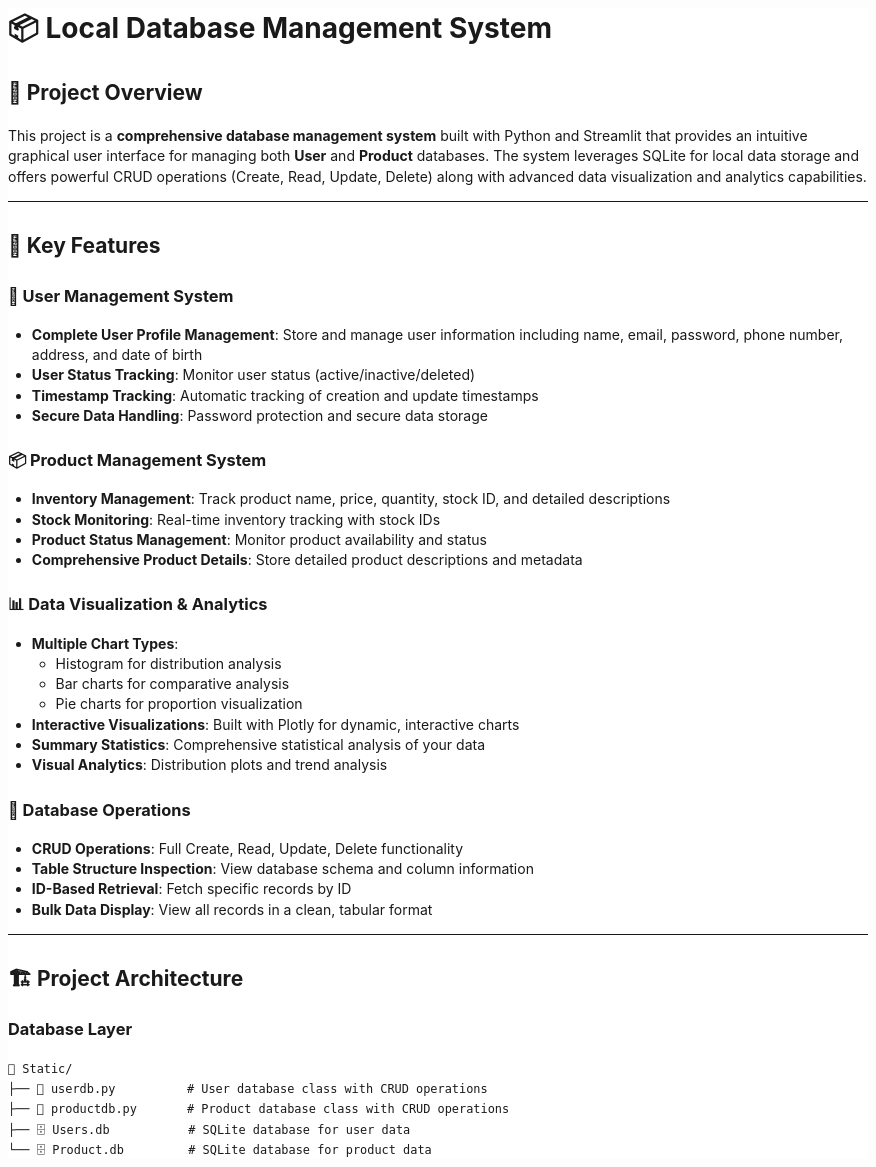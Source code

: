 # 📦 Local Database Management System

## 🎯 Project Overview

This project is a **comprehensive database management system** built with Python and Streamlit that provides an intuitive graphical user interface for managing both **User** and **Product** databases. The system leverages SQLite for local data storage and offers powerful CRUD operations (Create, Read, Update, Delete) along with advanced data visualization and analytics capabilities.

---

## 🌟 Key Features

### 👥 User Management System
- **Complete User Profile Management**: Store and manage user information including name, email, password, phone number, address, and date of birth
- **User Status Tracking**: Monitor user status (active/inactive/deleted)
- **Timestamp Tracking**: Automatic tracking of creation and update timestamps
- **Secure Data Handling**: Password protection and secure data storage

### 📦 Product Management System
- **Inventory Management**: Track product name, price, quantity, stock ID, and detailed descriptions
- **Stock Monitoring**: Real-time inventory tracking with stock IDs
- **Product Status Management**: Monitor product availability and status
- **Comprehensive Product Details**: Store detailed product descriptions and metadata

### 📊 Data Visualization & Analytics
- **Multiple Chart Types**: 
  - Histogram for distribution analysis
  - Bar charts for comparative analysis
  - Pie charts for proportion visualization
- **Interactive Visualizations**: Built with Plotly for dynamic, interactive charts
- **Summary Statistics**: Comprehensive statistical analysis of your data
- **Visual Analytics**: Distribution plots and trend analysis

### 🔧 Database Operations
- **CRUD Operations**: Full Create, Read, Update, Delete functionality
- **Table Structure Inspection**: View database schema and column information
- **ID-Based Retrieval**: Fetch specific records by ID
- **Bulk Data Display**: View all records in a clean, tabular format

---

## 🏗️ Project Architecture

### Database Layer
```
📁 Static/
├── 📄 userdb.py          # User database class with CRUD operations
├── 📄 productdb.py       # Product database class with CRUD operations
├── 🗄️ Users.db           # SQLite database for user data
└── 🗄️ Product.db         # SQLite database for product data
```
